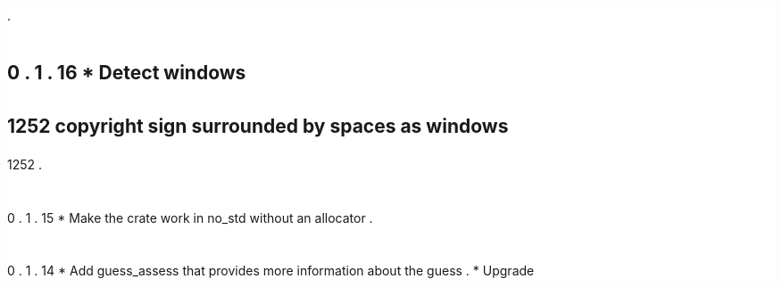 .
#
#
#
0
.
1
.
16
*
Detect
windows
-
1252
copyright
sign
surrounded
by
spaces
as
windows
-
1252
.
#
#
#
0
.
1
.
15
*
Make
the
crate
work
in
no_std
without
an
allocator
.
#
#
#
0
.
1
.
14
*
Add
guess_assess
that
provides
more
information
about
the
guess
.
*
Upgrade